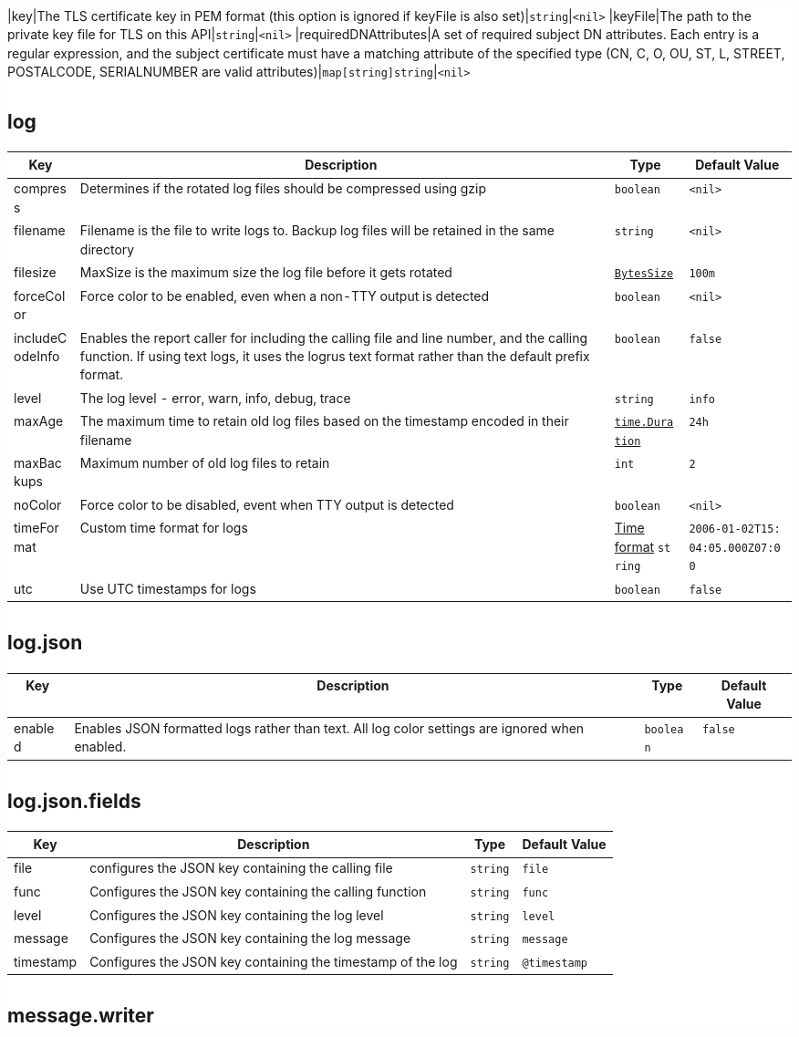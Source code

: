 |key|The TLS certificate key in PEM format (this option is ignored if keyFile is also set)|`string`|`<nil>`
|keyFile|The path to the private key file for TLS on this API|`string`|`<nil>`
|requiredDNAttributes|A set of required subject DN attributes. Each entry is a regular expression, and the subject certificate must have a matching attribute of the specified type (CN, C, O, OU, ST, L, STREET, POSTALCODE, SERIALNUMBER are valid attributes)|`map[string]string`|`<nil>`

## log

|Key|Description|Type|Default Value|
|---|-----------|----|-------------|
|compress|Determines if the rotated log files should be compressed using gzip|`boolean`|`<nil>`
|filename|Filename is the file to write logs to.  Backup log files will be retained in the same directory|`string`|`<nil>`
|filesize|MaxSize is the maximum size the log file before it gets rotated|[`BytesSize`](https://pkg.go.dev/github.com/docker/go-units#BytesSize)|`100m`
|forceColor|Force color to be enabled, even when a non-TTY output is detected|`boolean`|`<nil>`
|includeCodeInfo|Enables the report caller for including the calling file and line number, and the calling function. If using text logs, it uses the logrus text format rather than the default prefix format.|`boolean`|`false`
|level|The log level - error, warn, info, debug, trace|`string`|`info`
|maxAge|The maximum time to retain old log files based on the timestamp encoded in their filename|[`time.Duration`](https://pkg.go.dev/time#Duration)|`24h`
|maxBackups|Maximum number of old log files to retain|`int`|`2`
|noColor|Force color to be disabled, event when TTY output is detected|`boolean`|`<nil>`
|timeFormat|Custom time format for logs|[Time format](https://pkg.go.dev/time#pkg-constants) `string`|`2006-01-02T15:04:05.000Z07:00`
|utc|Use UTC timestamps for logs|`boolean`|`false`

## log.json

|Key|Description|Type|Default Value|
|---|-----------|----|-------------|
|enabled|Enables JSON formatted logs rather than text. All log color settings are ignored when enabled.|`boolean`|`false`

## log.json.fields

|Key|Description|Type|Default Value|
|---|-----------|----|-------------|
|file|configures the JSON key containing the calling file|`string`|`file`
|func|Configures the JSON key containing the calling function|`string`|`func`
|level|Configures the JSON key containing the log level|`string`|`level`
|message|Configures the JSON key containing the log message|`string`|`message`
|timestamp|Configures the JSON key containing the timestamp of the log|`string`|`@timestamp`

## message.writer
